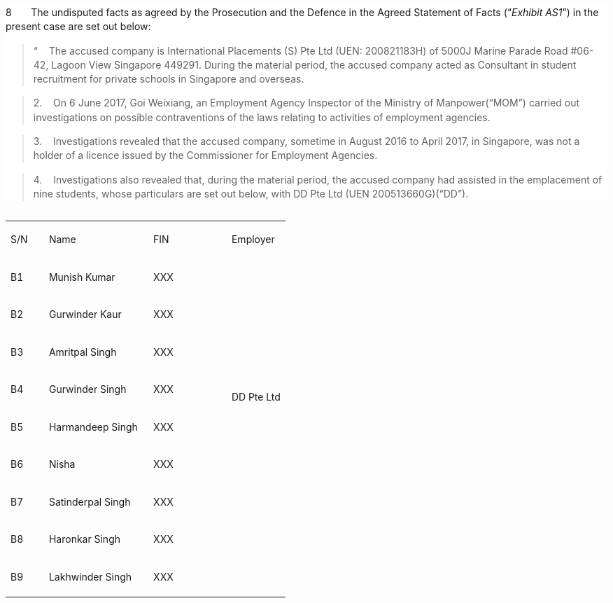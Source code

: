 8       The undisputed facts as agreed by the Prosecution and the Defence in the Agreed Statement of Facts (“_Exhibit AS1_”) in the present case are set out below:

> “    The accused company is International Placements (S) Pte Ltd (UEN: 200821183H) of 5000J Marine Parade Road #06-42, Lagoon View Singapore 449291. During the material period, the accused company acted as Consultant in student recruitment for private schools in Singapore and overseas.

> 2.    On 6 June 2017, Goi Weixiang, an Employment Agency Inspector of the Ministry of Manpower(“MOM”) carried out investigations on possible contraventions of the laws relating to activities of employment agencies.

> 3.    Investigations revealed that the accused company, sometime in August 2016 to April 2017, in Singapore, was not a holder of a licence issued by the Commissioner for Employment Agencies.

> 4.    Investigations also revealed that, during the material period, the accused company had assisted in the emplacement of nine students, whose particulars are set out below, with DD Pte Ltd (UEN 200513660G)(“DD”).

<table align="left" cellpadding="0" cellspacing="0" class="Judg-2-tblr" frame="all" pgwide="1"><colgroup><col width="13.74%"> <col width="37.3%"> <col width="27.98%"> <col width="20.98%"> </colgroup><tbody><tr><td align="left" class="br" rowspan="1" valign="top"><p align="justify" class="Table-Para-1">S/N</p></td><td align="left" class="br" rowspan="1" valign="top"><p align="justify" class="Table-Para-1">Name</p></td><td align="left" class="br" rowspan="1" valign="top"><p align="justify" class="Table-Para-1">FIN</p></td><td align="left" class="b" rowspan="1" valign="top"><p align="justify" class="Table-Para-1">Employer</p></td></tr><tr><td align="left" class="br" rowspan="1" valign="top"><p align="justify" class="Table-Para-1">B1</p></td><td align="left" class="br" rowspan="1" valign="top"><p align="justify" class="Table-Para-1">Munish Kumar</p></td><td align="left" class="br" rowspan="1" valign="top"><p align="justify" class="Table-Para-1">XXX</p></td><td align="left" class="b" rowspan="9" valign="top"><p align="justify" class="Table-Para-1">&nbsp;</p><p align="justify" class="Table-Para-1">&nbsp;</p><p align="justify" class="Table-Para-1">&nbsp;</p><p align="justify" class="Table-Para-1">&nbsp;</p><p align="justify" class="Table-Para-1">&nbsp;</p><p align="justify" class="Table-Para-1">DD Pte Ltd</p></td></tr><tr><td align="left" class="br" rowspan="1" valign="top"><p align="justify" class="Table-Para-1">B2</p></td><td align="left" class="br" rowspan="1" valign="top"><p align="justify" class="Table-Para-1">Gurwinder Kaur</p></td><td align="left" class="br" rowspan="1" valign="top"><p align="justify" class="Table-Para-1">XXX</p></td></tr><tr><td align="left" class="br" rowspan="1" valign="top"><p align="justify" class="Table-Para-1">B3</p></td><td align="left" class="br" rowspan="1" valign="top"><p align="justify" class="Table-Para-1">Amritpal Singh</p></td><td align="left" class="br" rowspan="1" valign="top"><p align="justify" class="Table-Para-1">XXX</p></td></tr><tr><td align="left" class="br" rowspan="1" valign="top"><p align="justify" class="Table-Para-1">B4</p></td><td align="left" class="br" rowspan="1" valign="top"><p align="justify" class="Table-Para-1">Gurwinder Singh</p></td><td align="left" class="br" rowspan="1" valign="top"><p align="justify" class="Table-Para-1">XXX</p></td></tr><tr><td align="left" class="br" rowspan="1" valign="top"><p align="justify" class="Table-Para-1">B5</p></td><td align="left" class="br" rowspan="1" valign="top"><p align="justify" class="Table-Para-1">Harmandeep Singh</p></td><td align="left" class="br" rowspan="1" valign="top"><p align="justify" class="Table-Para-1">XXX</p></td></tr><tr><td align="left" class="br" rowspan="1" valign="top"><p align="justify" class="Table-Para-1">B6</p></td><td align="left" class="br" rowspan="1" valign="top"><p align="justify" class="Table-Para-1">Nisha</p></td><td align="left" class="br" rowspan="1" valign="top"><p align="justify" class="Table-Para-1">XXX</p></td></tr><tr><td align="left" class="br" rowspan="1" valign="top"><p align="justify" class="Table-Para-1">B7</p></td><td align="left" class="br" rowspan="1" valign="top"><p align="justify" class="Table-Para-1">Satinderpal Singh</p></td><td align="left" class="br" rowspan="1" valign="top"><p align="justify" class="Table-Para-1">XXX</p></td></tr><tr><td align="left" class="br" rowspan="1" valign="top"><p align="justify" class="Table-Para-1">B8</p></td><td align="left" class="br" rowspan="1" valign="top"><p align="justify" class="Table-Para-1">Haronkar Singh</p></td><td align="left" class="br" rowspan="1" valign="top"><p align="justify" class="Table-Para-1">XXX</p></td></tr><tr><td align="left" class="r" rowspan="1" valign="top"><p align="justify" class="Table-Para-1">B9</p></td><td align="left" class="r" rowspan="1" valign="top"><p align="justify" class="Table-Para-1">Lakhwinder Singh</p></td><td align="left" class="r" rowspan="1" valign="top"><p align="justify" class="Table-Para-1">XXX</p></td></tr></tbody></table>
